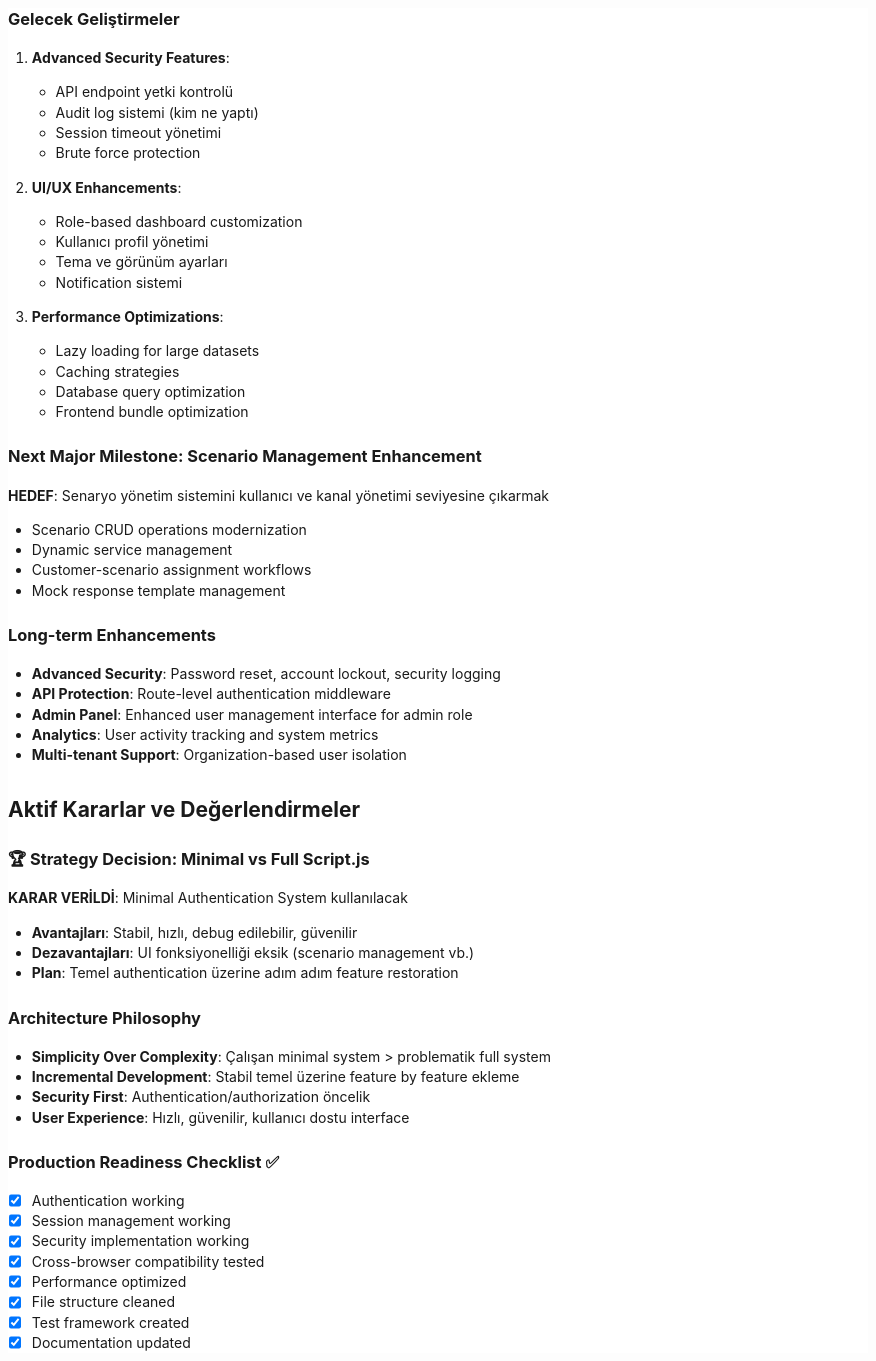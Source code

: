 ### Gelecek Geliştirmeler
1. **Advanced Security Features**:
   - API endpoint yetki kontrolü
   - Audit log sistemi (kim ne yaptı)
   - Session timeout yönetimi
   - Brute force protection

2. **UI/UX Enhancements**:
   - Role-based dashboard customization
   - Kullanıcı profil yönetimi
   - Tema ve görünüm ayarları
   - Notification sistemi

3. **Performance Optimizations**:
   - Lazy loading for large datasets
   - Caching strategies
   - Database query optimization
   - Frontend bundle optimization

### Next Major Milestone: Scenario Management Enhancement
**HEDEF**: Senaryo yönetim sistemini kullanıcı ve kanal yönetimi seviyesine çıkarmak
- Scenario CRUD operations modernization
- Dynamic service management
- Customer-scenario assignment workflows
- Mock response template management

### Long-term Enhancements
- **Advanced Security**: Password reset, account lockout, security logging
- **API Protection**: Route-level authentication middleware
- **Admin Panel**: Enhanced user management interface for admin role
- **Analytics**: User activity tracking and system metrics
- **Multi-tenant Support**: Organization-based user isolation

## Aktif Kararlar ve Değerlendirmeler

### 🏆 Strategy Decision: Minimal vs Full Script.js
**KARAR VERİLDİ**: Minimal Authentication System kullanılacak
- **Avantajları**: Stabil, hızlı, debug edilebilir, güvenilir
- **Dezavantajları**: UI fonksiyonelliği eksik (scenario management vb.)
- **Plan**: Temel authentication üzerine adım adım feature restoration

### Architecture Philosophy
- **Simplicity Over Complexity**: Çalışan minimal system > problematik full system
- **Incremental Development**: Stabil temel üzerine feature by feature ekleme
- **Security First**: Authentication/authorization öncelik
- **User Experience**: Hızlı, güvenilir, kullanıcı dostu interface

### Production Readiness Checklist ✅
- [x] Authentication working
- [x] Session management working  
- [x] Security implementation working
- [x] Cross-browser compatibility tested
- [x] Performance optimized
- [x] File structure cleaned
- [x] Test framework created
- [x] Documentation updated
